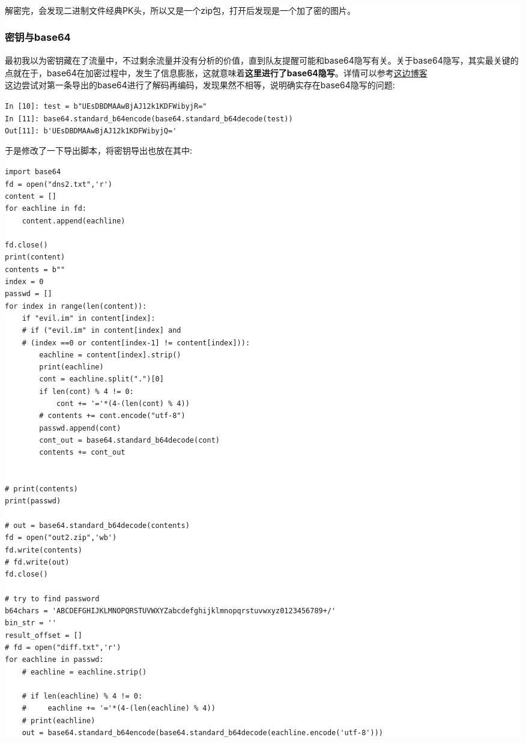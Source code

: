 
解密完，会发现二进制文件经典PK头，所以又是一个zip包，打开后发现是一个加了密的图片。

### <a class="reference-link" name="%E5%AF%86%E9%92%A5%E4%B8%8Ebase64"></a>密钥与base64

最初我以为密钥藏在了流量中，不过剩余流量并没有分析的价值，直到队友提醒可能和base64隐写有关。关于base64隐写，其实最关键的点就在于，base64在加密过程中，发生了信息膨胀，这就意味着**这里进行了base64隐写**。详情可以参考[这边博客](https://www.tr0y.wang/2017/06/14/Base64steg/)<br>
这边尝试对第一条导出的base64进行了解码再编码，发现果然不相等，说明确实存在base64隐写的问题:

```
In [10]: test = b"UEsDBDMAAwBjAJ12k1KDFWibyjR="
In [11]: base64.standard_b64encode(base64.standard_b64decode(test))
Out[11]: b'UEsDBDMAAwBjAJ12k1KDFWibyjQ='
```

于是修改了一下导出脚本，将密钥导出也放在其中:

```
import base64
fd = open("dns2.txt",'r')
content = []
for eachline in fd:
    content.append(eachline)

fd.close()
print(content)
contents = b""
index = 0
passwd = []
for index in range(len(content)):
    if "evil.im" in content[index]:
    # if ("evil.im" in content[index] and 
    # (index ==0 or content[index-1] != content[index])):
        eachline = content[index].strip()
        print(eachline)
        cont = eachline.split(".")[0]
        if len(cont) % 4 != 0:
            cont += '='*(4-(len(cont) % 4))
        # contents += cont.encode("utf-8")
        passwd.append(cont)
        cont_out = base64.standard_b64decode(cont)
        contents += cont_out


# print(contents)
print(passwd)

# out = base64.standard_b64decode(contents)
fd = open("out2.zip",'wb')
fd.write(contents)
# fd.write(out)
fd.close()

# try to find password
b64chars = 'ABCDEFGHIJKLMNOPQRSTUVWXYZabcdefghijklmnopqrstuvwxyz0123456789+/'
bin_str = ''
result_offset = []
# fd = open("diff.txt",'r')
for eachline in passwd:
    # eachline = eachline.strip()

    # if len(eachline) % 4 != 0:
    #     eachline += '='*(4-(len(eachline) % 4))
    # print(eachline)
    out = base64.standard_b64encode(base64.standard_b64decode(eachline.encode('utf-8')))
```